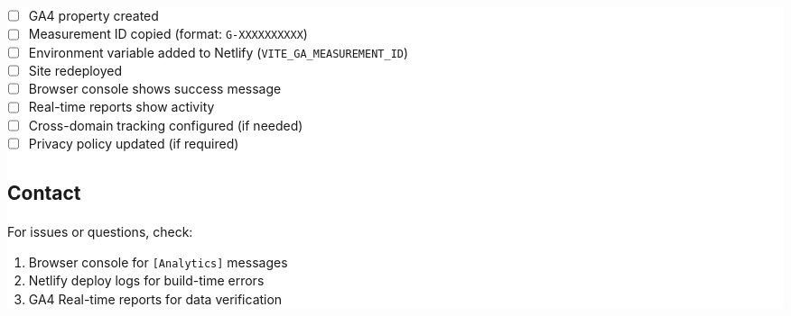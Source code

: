 - [ ] GA4 property created
- [ ] Measurement ID copied (format: `G-XXXXXXXXXX`)
- [ ] Environment variable added to Netlify (`VITE_GA_MEASUREMENT_ID`)
- [ ] Site redeployed
- [ ] Browser console shows success message
- [ ] Real-time reports show activity
- [ ] Cross-domain tracking configured (if needed)
- [ ] Privacy policy updated (if required)

## Contact

For issues or questions, check:

1. Browser console for `[Analytics]` messages
2. Netlify deploy logs for build-time errors
3. GA4 Real-time reports for data verification
